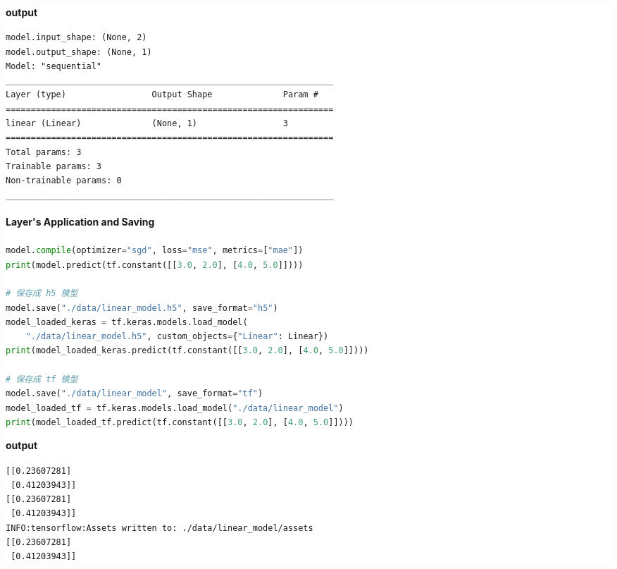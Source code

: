 **output**

```console
model.input_shape: (None, 2)
model.output_shape: (None, 1)
Model: "sequential"
_________________________________________________________________
Layer (type)                 Output Shape              Param #
=================================================================
linear (Linear)              (None, 1)                 3
=================================================================
Total params: 3
Trainable params: 3
Non-trainable params: 0
_________________________________________________________________
```

#### Layer's Application and Saving

```python
model.compile(optimizer="sgd", loss="mse", metrics=["mae"])
print(model.predict(tf.constant([[3.0, 2.0], [4.0, 5.0]])))

# 保存成 h5 模型
model.save("./data/linear_model.h5", save_format="h5")
model_loaded_keras = tf.keras.models.load_model(
    "./data/linear_model.h5", custom_objects={"Linear": Linear})
print(model_loaded_keras.predict(tf.constant([[3.0, 2.0], [4.0, 5.0]])))

# 保存成 tf 模型
model.save("./data/linear_model", save_format="tf")
model_loaded_tf = tf.keras.models.load_model("./data/linear_model")
print(model_loaded_tf.predict(tf.constant([[3.0, 2.0], [4.0, 5.0]])))
```

**output**

```console
[[0.23607281]
 [0.41203943]]
[[0.23607281]
 [0.41203943]]
INFO:tensorflow:Assets written to: ./data/linear_model/assets
[[0.23607281]
 [0.41203943]]
```
